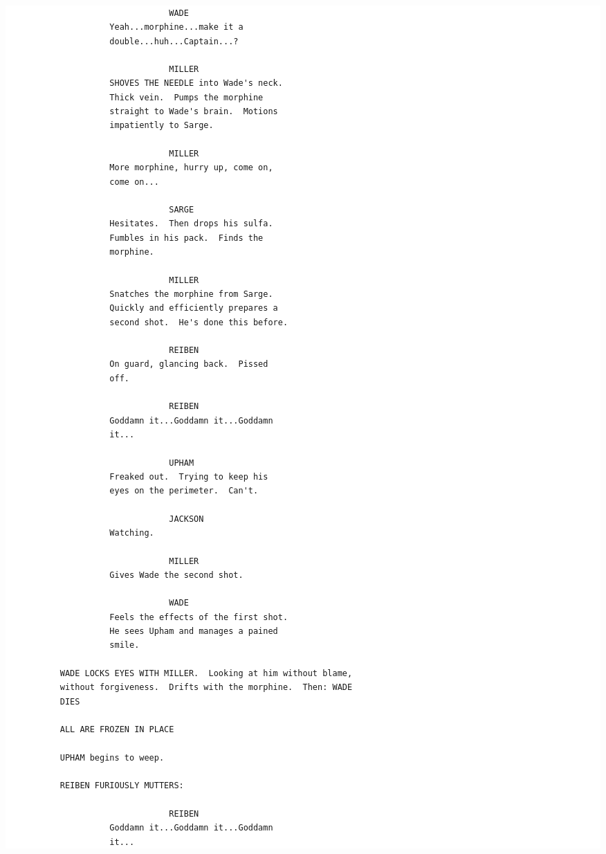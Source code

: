                                      WADE
                         Yeah...morphine...make it a
                         double...huh...Captain...?

                                     MILLER
                         SHOVES THE NEEDLE into Wade's neck.
                         Thick vein.  Pumps the morphine
                         straight to Wade's brain.  Motions
                         impatiently to Sarge.

                                     MILLER
                         More morphine, hurry up, come on,
                         come on...

                                     SARGE
                         Hesitates.  Then drops his sulfa.
                         Fumbles in his pack.  Finds the
                         morphine.

                                     MILLER
                         Snatches the morphine from Sarge.
                         Quickly and efficiently prepares a
                         second shot.  He's done this before.

                                     REIBEN
                         On guard, glancing back.  Pissed
                         off.

                                     REIBEN
                         Goddamn it...Goddamn it...Goddamn
                         it...

                                     UPHAM
                         Freaked out.  Trying to keep his
                         eyes on the perimeter.  Can't.

                                     JACKSON
                         Watching.

                                     MILLER
                         Gives Wade the second shot.

                                     WADE
                         Feels the effects of the first shot.
                         He sees Upham and manages a pained
                         smile.

               WADE LOCKS EYES WITH MILLER.  Looking at him without blame,
               without forgiveness.  Drifts with the morphine.  Then: WADE
               DIES

               ALL ARE FROZEN IN PLACE

               UPHAM begins to weep.

               REIBEN FURIOUSLY MUTTERS:

                                     REIBEN
                         Goddamn it...Goddamn it...Goddamn
                         it...
